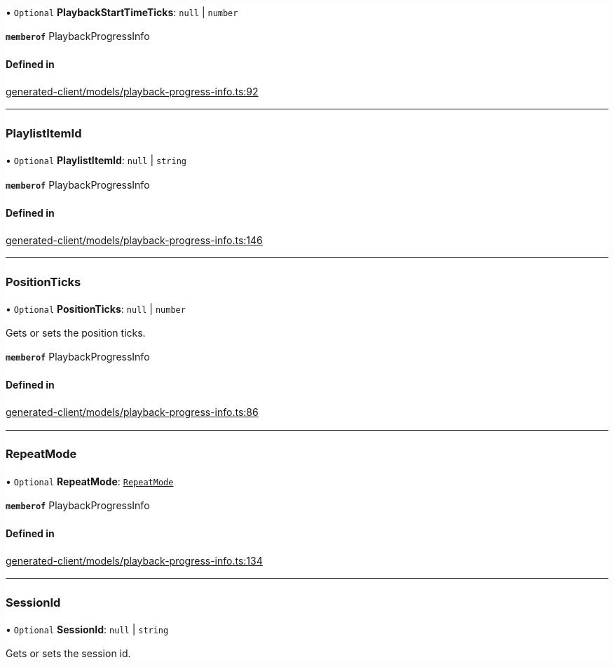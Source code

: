 • `Optional` **PlaybackStartTimeTicks**: ``null`` \| `number`

**`memberof`** PlaybackProgressInfo

#### Defined in

[generated-client/models/playback-progress-info.ts:92](https://github.com/thornbill/jellyfin-sdk-typescript/blob/1142a3e/src/generated-client/models/playback-progress-info.ts#L92)

___

### PlaylistItemId

• `Optional` **PlaylistItemId**: ``null`` \| `string`

**`memberof`** PlaybackProgressInfo

#### Defined in

[generated-client/models/playback-progress-info.ts:146](https://github.com/thornbill/jellyfin-sdk-typescript/blob/1142a3e/src/generated-client/models/playback-progress-info.ts#L146)

___

### PositionTicks

• `Optional` **PositionTicks**: ``null`` \| `number`

Gets or sets the position ticks.

**`memberof`** PlaybackProgressInfo

#### Defined in

[generated-client/models/playback-progress-info.ts:86](https://github.com/thornbill/jellyfin-sdk-typescript/blob/1142a3e/src/generated-client/models/playback-progress-info.ts#L86)

___

### RepeatMode

• `Optional` **RepeatMode**: [`RepeatMode`](../enums/generated_client.RepeatMode.md)

**`memberof`** PlaybackProgressInfo

#### Defined in

[generated-client/models/playback-progress-info.ts:134](https://github.com/thornbill/jellyfin-sdk-typescript/blob/1142a3e/src/generated-client/models/playback-progress-info.ts#L134)

___

### SessionId

• `Optional` **SessionId**: ``null`` \| `string`

Gets or sets the session id.

